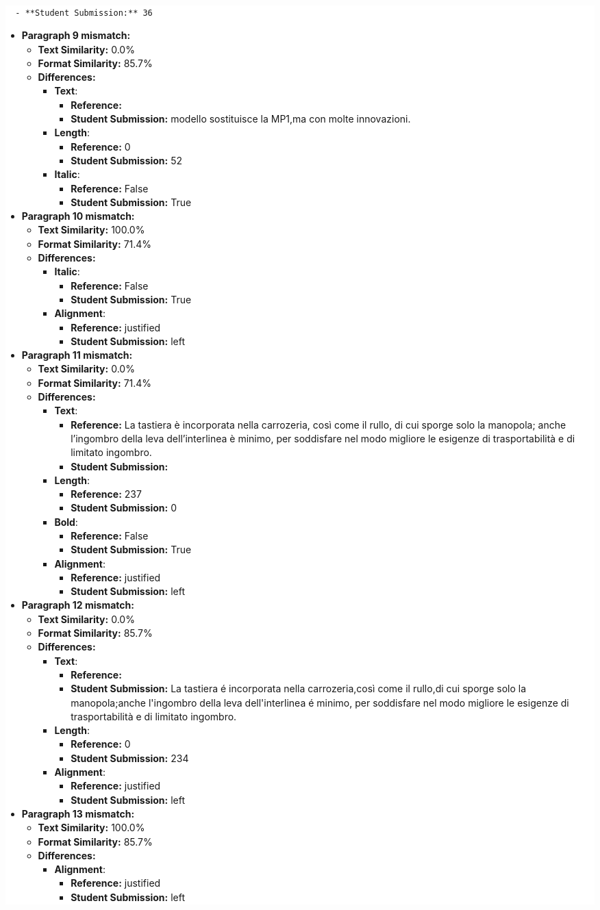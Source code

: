       - **Student Submission:** 36
- **Paragraph 9 mismatch:**
  - **Text Similarity:** 0.0%
  - **Format Similarity:** 85.7%
  - **Differences:**
    - **Text**:
      - **Reference:** 
      - **Student Submission:** modello sostituisce la MP1,ma con molte innovazioni.
    - **Length**:
      - **Reference:** 0
      - **Student Submission:** 52
    - **Italic**:
      - **Reference:** False
      - **Student Submission:** True
- **Paragraph 10 mismatch:**
  - **Text Similarity:** 100.0%
  - **Format Similarity:** 71.4%
  - **Differences:**
    - **Italic**:
      - **Reference:** False
      - **Student Submission:** True
    - **Alignment**:
      - **Reference:** justified
      - **Student Submission:** left
- **Paragraph 11 mismatch:**
  - **Text Similarity:** 0.0%
  - **Format Similarity:** 71.4%
  - **Differences:**
    - **Text**:
      - **Reference:** La tastiera è incorporata nella carrozeria, così come il rullo, di cui sporge solo la manopola; anche l’ingombro della leva dell’interlinea è minimo, per soddisfare nel modo migliore le esigenze di trasportabilità e di limitato ingombro.
      - **Student Submission:** 
    - **Length**:
      - **Reference:** 237
      - **Student Submission:** 0
    - **Bold**:
      - **Reference:** False
      - **Student Submission:** True
    - **Alignment**:
      - **Reference:** justified
      - **Student Submission:** left
- **Paragraph 12 mismatch:**
  - **Text Similarity:** 0.0%
  - **Format Similarity:** 85.7%
  - **Differences:**
    - **Text**:
      - **Reference:** 
      - **Student Submission:** La tastiera é incorporata nella carrozeria,così come il rullo,di cui sporge solo la manopola;anche l'ingombro della leva dell'interlinea é minimo, per soddisfare nel modo migliore le esigenze di trasportabilità e di limitato ingombro.
    - **Length**:
      - **Reference:** 0
      - **Student Submission:** 234
    - **Alignment**:
      - **Reference:** justified
      - **Student Submission:** left
- **Paragraph 13 mismatch:**
  - **Text Similarity:** 100.0%
  - **Format Similarity:** 85.7%
  - **Differences:**
    - **Alignment**:
      - **Reference:** justified
      - **Student Submission:** left